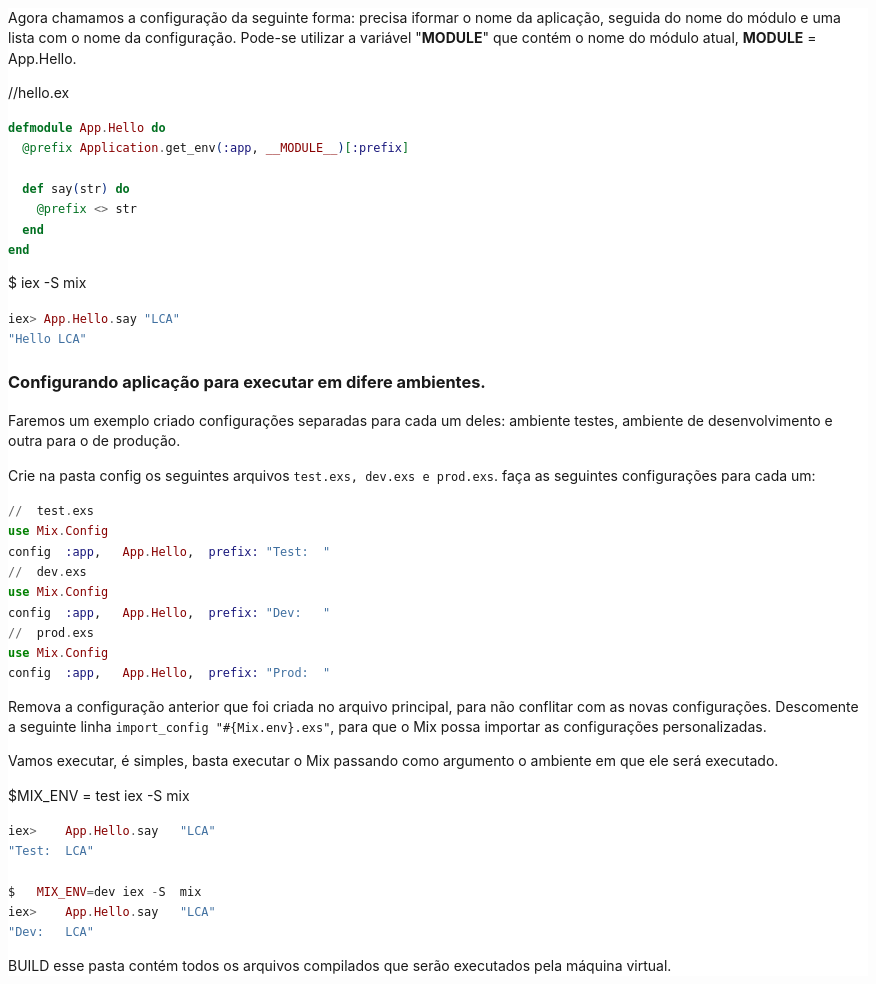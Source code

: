 Agora chamamos a configuração da seguinte forma: precisa iformar o nome da aplicação, seguida do nome do módulo e uma lista com o nome da configuração. Pode-se utilizar a variável "__MODULE__" que contém o nome do módulo atual, __MODULE__ = App.Hello.

//hello.ex

```elixir
defmodule App.Hello do
  @prefix Application.get_env(:app, __MODULE__)[:prefix]

  def say(str) do
    @prefix <> str
  end
end
```

$ iex -S mix

```elixir
iex> App.Hello.say "LCA"
"Hello LCA"
```
### Configurando aplicação para executar em difere ambientes.

Faremos um exemplo criado configurações separadas para cada um deles: ambiente testes, ambiente de desenvolvimento e outra para o de produção.

Crie na pasta config os seguintes arquivos `test.exs, dev.exs e prod.exs`. faça as seguintes configurações para cada um:

```elixir
//	test.exs
use	Mix.Config
config	:app,	App.Hello,	prefix:	"Test:	"
//	dev.exs
use	Mix.Config
config	:app,	App.Hello,	prefix:	"Dev:	"
//	prod.exs
use	Mix.Config
config	:app,	App.Hello,	prefix:	"Prod:	"
```

Remova a configuração anterior que foi criada no arquivo principal, para não conflitar com as novas configurações. Descomente a seguinte  linha `import_config "#{Mix.env}.exs"`, para que o Mix possa importar as configurações personalizadas.

Vamos executar, é simples, basta executar o Mix passando como argumento o ambiente em que ele será executado.

$MIX_ENV = test iex -S mix

```elixir
iex>	App.Hello.say	"LCA"
"Test:	LCA"

$	MIX_ENV=dev	iex	-S	mix
iex>	App.Hello.say	"LCA"
"Dev:	LCA"
```

BUILD esse pasta contém todos os arquivos compilados que serão executados pela máquina virtual.
